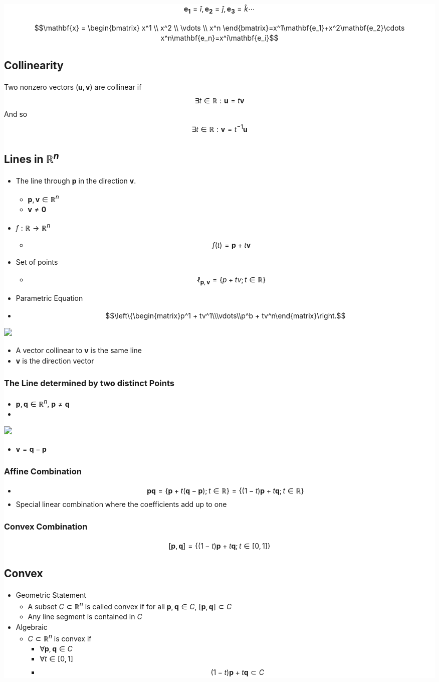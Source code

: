 $$\mathbf{e_1} =\hat{i},\mathbf{e_2} =\hat{j},\mathbf{e_3} =\hat{k}\cdots$$


$$\mathbf{x} = \begin{bmatrix}
x^1 \\
x^2 \\
\vdots \\
x^n
\end{bmatrix}=x^1\mathbf{e_1}+x^2\mathbf{e_2}\cdots x^n\mathbf{e_n}=x^i\mathbf{e_i}$$

## Collinearity
Two nonzero vectors $(\mathbf{u},\mathbf{v})$ are collinear if
$$\exists t \in \mathbb{R} : \mathbf{u}=t\mathbf{v}$$
And so 
$$\exists t \in \mathbb{R} : \mathbf{v}=t^{-1}\mathbf{u}$$

## Lines in $\mathbb{R}^n$
* The line through $\mathbf{p}$ in the direction $\mathbf{v}$. 
	* $\mathbf{p},\mathbf{v}\in\mathbb{R}^n$
	* $\mathbf{v}\neq\mathbf{0}$

* $f:\mathbb{R}\rightarrow\mathbb{R}^n$
	* $$f(t)=\mathbf{p}+t\mathbf{v}$$

* Set of points
	* $$\ell_{\mathbf{p},\mathbf{v}} = \left\{p + tv; t\in\mathbb{R} \right\}$$

* Parametric Equation
* $$\left\{\begin{matrix}p^1 + tv^1\\\vdots\\p^b + tv^n\end{matrix}\right.$$

![](/line.png)

* A vector collinear to $\mathbf{v}$ is the same line
* $\mathbf{v}$  is the direction vector

### The Line determined by two distinct Points
* $\mathbf{p},\mathbf{q}\in\mathbb{R}^n$, $\mathbf{p}\neq\mathbf{q}$
* 
![](/lineTwoPoints.png)

* $\mathbf{v}=\mathbf{q}-\mathbf{p}$

### Affine Combination
* $$\mathbf{p}\mathbf{q}=\left\{\mathbf{p}+t(\mathbf{q}-\mathbf{p}); t\in \mathbb{R}\right \}=\left\{(1-t)\mathbf{p}+t\mathbf{q}; t\in \mathbb{R}\right \}$$
* Special linear combination where the coefficients add up to one
### Convex Combination
$$[\mathbf{p},\mathbf{q}]=\left\{(1-t)\mathbf{p}+t\mathbf{q}; t\in[0,1]\right\}$$

## Convex
* Geometric Statement
	* A subset $C\subset\mathbb{R}^n$ is called convex if for all $\mathbf{p},\mathbf{q}\in C$, $[\mathbf{p},\mathbf{q}]\subset C$
	* Any line segment is contained in $C$
* Algebraic
	* $C\subset\mathbb{R}^n$ is convex if
		* $\forall \mathbf{p},\mathbf{q}\in C$
		* $\forall t \in [0,1]$
		* $$(1-t)\mathbf{p}+t\mathbf{q}\subset C$$
